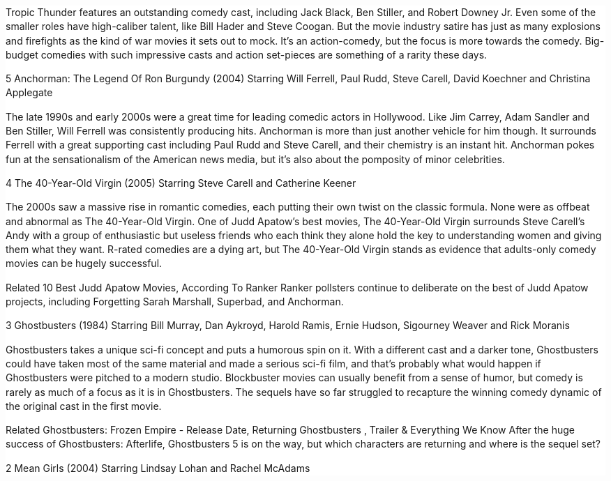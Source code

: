 Tropic Thunder features an outstanding comedy cast, including Jack Black, Ben Stiller, and Robert Downey Jr. Even some of the smaller roles have high-caliber talent, like Bill Hader and Steve Coogan. But the movie industry satire has just as many explosions and firefights as the kind of war movies it sets out to mock. It’s an action-comedy, but the focus is more towards the comedy. Big-budget comedies with such impressive casts and action set-pieces are something of a rarity these days.


 5  Anchorman: The Legend Of Ron Burgundy (2004) 
Starring Will Ferrell, Paul Rudd, Steve Carell, David Koechner and Christina Applegate
        

The late 1990s and early 2000s were a great time for leading comedic actors in Hollywood. Like Jim Carrey, Adam Sandler and Ben Stiller, Will Ferrell was consistently producing hits. Anchorman is more than just another vehicle for him though. It surrounds Ferrell with a great supporting cast including Paul Rudd and Steve Carell, and their chemistry is an instant hit. Anchorman pokes fun at the sensationalism of the American news media, but it’s also about the pomposity of minor celebrities.


 4  The 40-Year-Old Virgin (2005) 
Starring Steve Carell and Catherine Keener
        

The 2000s saw a massive rise in romantic comedies, each putting their own twist on the classic formula. None were as offbeat and abnormal as The 40-Year-Old Virgin. One of Judd Apatow’s best movies, The 40-Year-Old Virgin surrounds Steve Carell’s Andy with a group of enthusiastic but useless friends who each think they alone hold the key to understanding women and giving them what they want. R-rated comedies are a dying art, but The 40-Year-Old Virgin stands as evidence that adults-only comedy movies can be hugely successful.
            
Related
 10 Best Judd Apatow Movies, According To Ranker 
Ranker pollsters continue to deliberate on the best of Judd Apatow projects, including Forgetting Sarah Marshall, Superbad, and Anchorman.






 3  Ghostbusters (1984) 
Starring Bill Murray, Dan Aykroyd, Harold Ramis, Ernie Hudson, Sigourney Weaver and Rick Moranis
        

Ghostbusters takes a unique sci-fi concept and puts a humorous spin on it. With a different cast and a darker tone, Ghostbusters could have taken most of the same material and made a serious sci-fi film, and that’s probably what would happen if Ghostbusters were pitched to a modern studio. Blockbuster movies can usually benefit from a sense of humor, but comedy is rarely as much of a focus as it is in Ghostbusters. The sequels have so far struggled to recapture the winning comedy dynamic of the original cast in the first movie.
            
Related
 Ghostbusters: Frozen Empire - Release Date, Returning Ghostbusters , Trailer &amp; Everything We Know 
After the huge success of Ghostbusters: Afterlife, Ghostbusters 5 is on the way, but which characters are returning and where is the sequel set? 






 2  Mean Girls (2004) 
Starring Lindsay Lohan and Rachel McAdams
        